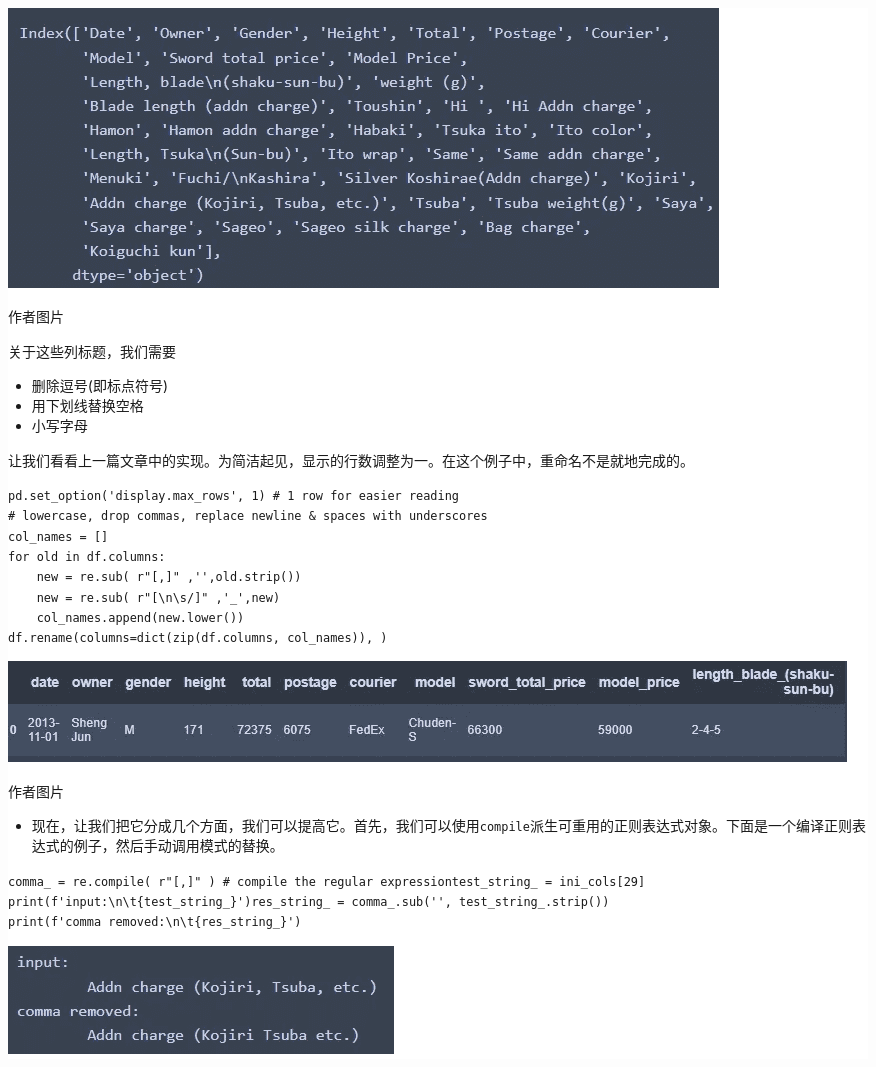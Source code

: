 ![](img/e4de27dc9f0b9edce2087c8787e021cd.png)

作者图片

关于这些列标题，我们需要

*   删除逗号(即标点符号)
*   用下划线替换空格
*   小写字母

让我们看看上一篇文章中的实现。为简洁起见，显示的行数调整为一。在这个例子中，重命名不是就地完成的。

```
pd.set_option('display.max_rows', 1) # 1 row for easier reading
# lowercase, drop commas, replace newline & spaces with underscores
col_names = []
for old in df.columns:
    new = re.sub( r"[,]" ,'',old.strip()) 
    new = re.sub( r"[\n\s/]" ,'_',new) 
    col_names.append(new.lower()) 
df.rename(columns=dict(zip(df.columns, col_names)), ) 
```

![](img/c1dd9f8ebfa37da06dabb2b9b852d1cb.png)

作者图片

*   现在，让我们把它分成几个方面，我们可以提高它。首先，我们可以使用`compile`派生可重用的正则表达式对象。下面是一个编译正则表达式的例子，然后手动调用模式的替换。

```
comma_ = re.compile( r"[,]" ) # compile the regular expressiontest_string_ = ini_cols[29]
print(f'input:\n\t{test_string_}')res_string_ = comma_.sub('', test_string_.strip())
print(f'comma removed:\n\t{res_string_}')
```

![](img/6253b2253c20e6f5541e62be6f20940e.png)
